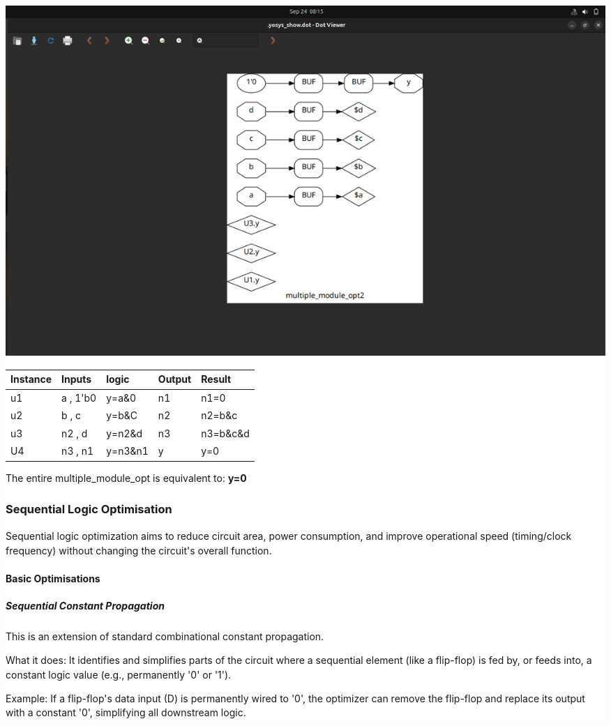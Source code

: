  ![image alt](https://github.com/MohammedFarhanN-off/Soc_tapout_program_week1/blob/main/Day-3/Images/VirtualBox_Ubuntu_24_09_2025_13_45_53.png?raw=true)

  |Instance|Inputs|logic|Output|Result|
 |:-------|:-----|:----|:-----|:-----|
 |u1|a , 1'b0|y=a&0|n1|n1=0|
 |u2|b , c|y=b&C|n2|n2=b&c|
 |u3|n2 , d|y=n2&d|n3|n3=b&c&d|
 |U4|n3 , n1|y=n3&n1|y|y=0|

  The entire multiple_module_opt is equivalent to: **y=0**

  ### Sequential Logic Optimisation
  Sequential logic optimization aims to reduce circuit area, power consumption, and improve operational speed (timing/clock frequency) without changing the circuit's overall function.

#### Basic Optimisations
##### Sequential Constant Propagation

This is an extension of standard combinational constant propagation.

What it does: It identifies and simplifies parts of the circuit where a sequential element (like a flip-flop) is fed by, or feeds into, a constant logic value (e.g., permanently '0' or '1').

Example: If a flip-flop's data input (D) is permanently wired to '0', the optimizer can remove the flip-flop and replace its output with a constant '0', simplifying all downstream logic.
